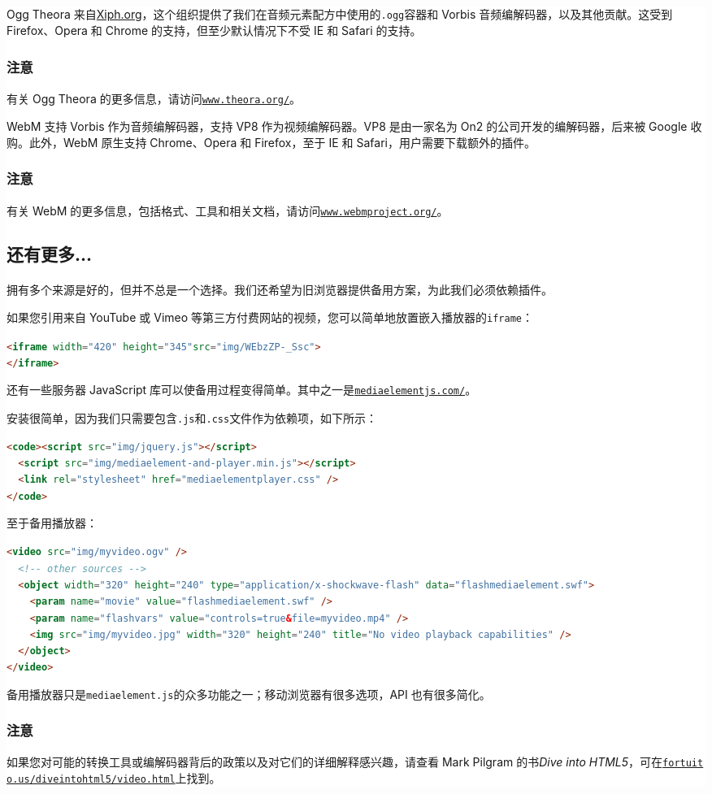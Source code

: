 Ogg Theora 来自[Xiph.org](http://Xiph.org)，这个组织提供了我们在音频元素配方中使用的`.ogg`容器和 Vorbis 音频编解码器，以及其他贡献。这受到 Firefox、Opera 和 Chrome 的支持，但至少默认情况下不受 IE 和 Safari 的支持。

### 注意

有关 Ogg Theora 的更多信息，请访问[`www.theora.org/`](http://www.theora.org/)。

WebM 支持 Vorbis 作为音频编解码器，支持 VP8 作为视频编解码器。VP8 是由一家名为 On2 的公司开发的编解码器，后来被 Google 收购。此外，WebM 原生支持 Chrome、Opera 和 Firefox，至于 IE 和 Safari，用户需要下载额外的插件。

### 注意

有关 WebM 的更多信息，包括格式、工具和相关文档，请访问[`www.webmproject.org/`](http://www.webmproject.org/)。

## 还有更多...

拥有多个来源是好的，但并不总是一个选择。我们还希望为旧浏览器提供备用方案，为此我们必须依赖插件。

如果您引用来自 YouTube 或 Vimeo 等第三方付费网站的视频，您可以简单地放置嵌入播放器的`iframe`：

```html
<iframe width="420" height="345"src="img/WEbzZP-_Ssc">
</iframe>
```

还有一些服务器 JavaScript 库可以使备用过程变得简单。其中之一是[`mediaelementjs.com/`](http://mediaelementjs.com/)。

安装很简单，因为我们只需要包含`.js`和`.css`文件作为依赖项，如下所示：

```html
<code><script src="img/jquery.js"></script>
  <script src="img/mediaelement-and-player.min.js"></script>
  <link rel="stylesheet" href="mediaelementplayer.css" />
</code>
```

至于备用播放器：

```html
<video src="img/myvideo.ogv" />
  <!-- other sources -->
  <object width="320" height="240" type="application/x-shockwave-flash" data="flashmediaelement.swf">
    <param name="movie" value="flashmediaelement.swf" />
    <param name="flashvars" value="controls=true&file=myvideo.mp4" />
    <img src="img/myvideo.jpg" width="320" height="240" title="No video playback capabilities" />
  </object>
</video>
```

备用播放器只是`mediaelement.js`的众多功能之一；移动浏览器有很多选项，API 也有很多简化。

### 注意

如果您对可能的转换工具或编解码器背后的政策以及对它们的详细解释感兴趣，请查看 Mark Pilgram 的书*Dive into HTML5*，可在[`fortuito.us/diveintohtml5/video.html`](http://fortuito.us/diveintohtml5/video.html)上找到。

